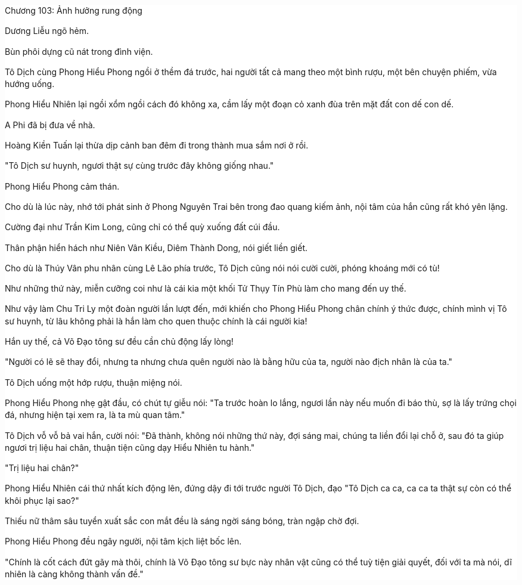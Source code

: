 




Chương 103: Ảnh hưởng rung động


Dương Liễu ngõ hẻm.

Bùn phôi dựng cũ nát trong đình viện.

Tô Dịch cùng Phong Hiểu Phong ngồi ở thềm đá trước, hai người tất cả mang theo một bình rượu, một bên chuyện phiếm, vừa hướng uống.

Phong Hiểu Nhiên lại ngồi xổm ngồi cách đó không xa, cầm lấy một đoạn cỏ xanh đùa trên mặt đất con dế con dế.

A Phi đã bị đưa về nhà.

Hoàng Kiền Tuấn lại thừa dịp cảnh ban đêm đi trong thành mua sắm nơi ở rồi.

"Tô Dịch sư huynh, ngươi thật sự cùng trước đây không giống nhau."

Phong Hiểu Phong cảm thán.

Cho dù là lúc này, nhớ tới phát sinh ở Phong Nguyên Trai bên trong đao quang kiếm ảnh, nội tâm của hắn cũng rất khó yên lặng.

Cường đại như Trần Kim Long, cũng chỉ có thể quỳ xuống đất cúi đầu.

Thân phận hiển hách như Niên Vân Kiều, Diêm Thành Dong, nói giết liền giết.

Cho dù là Thúy Vân phu nhân cùng Lê Lão phía trước, Tô Dịch cũng nói nói cười cười, phóng khoáng mới có tù!

Như những thứ này, miễn cưỡng coi như là cái kia một khối Tử Thụy Tín Phù làm cho mang đến uy thế.

Như vậy làm Chu Tri Ly một đoàn người lần lượt đến, mới khiến cho Phong Hiểu Phong chân chính ý thức được, chính mình vị Tô sư huynh, từ lâu không phải là hắn làm cho quen thuộc chính là cái người kia!

Hắn uy thế, cả Võ Đạo tông sư đều cần chủ động lấy lòng!

"Người có lẽ sẽ thay đổi, nhưng ta nhưng chưa quên người nào là bằng hữu của ta, người nào địch nhân là của ta."

Tô Dịch uống một hớp rượu, thuận miệng nói.

Phong Hiểu Phong nhẹ gật đầu, có chút tự giễu nói: "Ta trước hoàn lo lắng, ngươi lần này nếu muốn đi báo thù, sợ là lấy trứng chọi đá, nhưng hiện tại xem ra, là ta mù quan tâm."

Tô Dịch vỗ vỗ bả vai hắn, cười nói: "Đã thành, không nói những thứ này, đợi sáng mai, chúng ta liền đổi lại chỗ ở, sau đó ta giúp ngươi trị liệu hai chân, thuận tiện cũng dạy Hiểu Nhiên tu hành."

"Trị liệu hai chân?"

Phong Hiểu Nhiên cái thứ nhất kích động lên, đứng dậy đi tới trước người Tô Dịch, đạo "Tô Dịch ca ca, ca ca ta thật sự còn có thể khôi phục lại sao?"

Thiếu nữ thâm sâu tuyển xuất sắc con mắt đều là sáng ngời sáng bóng, tràn ngập chờ đợi.

Phong Hiểu Phong đều ngây người, nội tâm kịch liệt bốc lên.

"Chính là cốt cách đứt gãy mà thôi, chính là Võ Đạo tông sư bực này nhân vật cũng có thể tuỳ tiện giải quyết, đối với ta mà nói, dĩ nhiên là càng không thành vấn đề."
